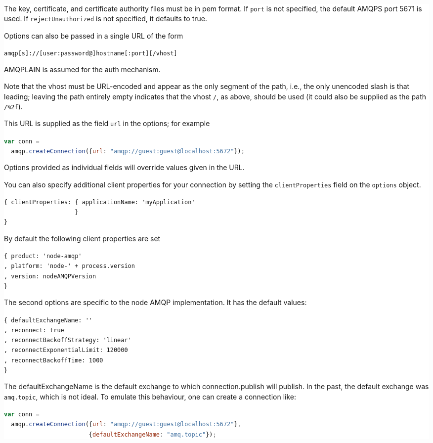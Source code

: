 The key, certificate, and certificate authority files must be in pem format.
If `port` is not specified, the default AMQPS port 5671 is used.
If `rejectUnauthorized` is not specified, it defaults to true.

Options can also be passed in a single URL of the form

    amqp[s]://[user:password@]hostname[:port][/vhost]

AMQPLAIN is assumed for the auth mechanism.

Note that the vhost must be URL-encoded and appear as the only segment
of the path, i.e., the only unencoded slash is that leading; leaving
the path entirely empty indicates that the vhost `/`, as
above, should be used (it could also be supplied as the path `/%2f`).

This URL is supplied as the field `url` in the options; for example

```javascript
var conn =
  amqp.createConnection({url: "amqp://guest:guest@localhost:5672"});

```


Options provided as individual fields will override values given in
the URL.


You can also specify additional client properties for your connection
by setting the `clientProperties` field on the `options` object.

    { clientProperties: { applicationName: 'myApplication'
                        }
    }

By default the following client properties are set

    { product: 'node-amqp'
    , platform: 'node-' + process.version
    , version: nodeAMQPVersion
    }


The second options are specific to the node AMQP implementation. It has
the default values:

    { defaultExchangeName: ''
    , reconnect: true
    , reconnectBackoffStrategy: 'linear'
    , reconnectExponentialLimit: 120000
    , reconnectBackoffTime: 1000
    }

The defaultExchangeName is the default exchange to which
connection.publish will publish. In the past, the default exchange was
`amq.topic`, which is not ideal.  To emulate this behaviour, one can
create a connection like:

```javascript
var conn =
  amqp.createConnection({url: "amqp://guest:guest@localhost:5672"},
                        {defaultExchangeName: "amq.topic"});
```
